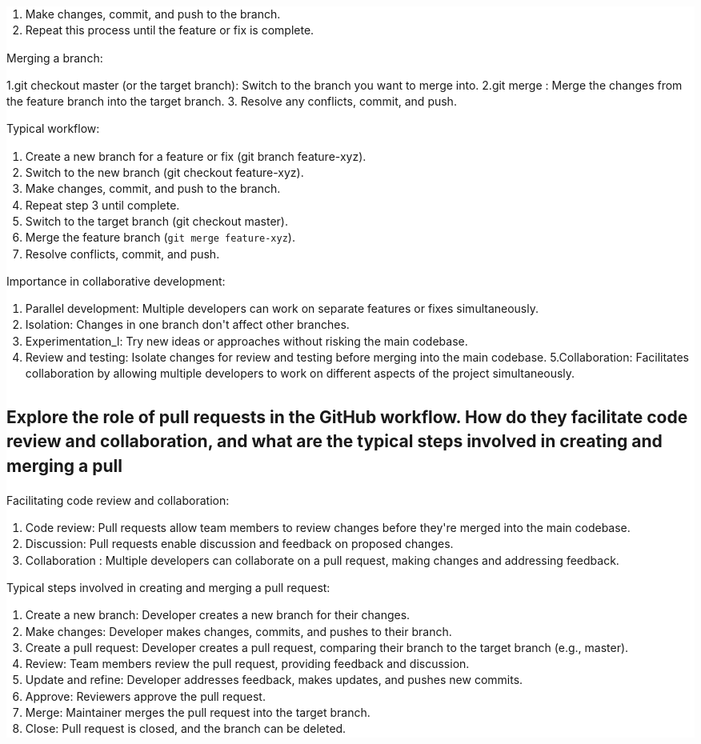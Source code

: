 1. Make changes, commit, and push to the branch.
2. Repeat this process until the feature or fix is complete.

Merging a branch:

1.git checkout master (or the target branch): Switch to the branch you want to merge into.
2.git merge <branch-name>: Merge the changes from the feature branch into the target branch.
3. Resolve any conflicts, commit, and push.

Typical workflow:

1. Create a new branch for a feature or fix (git branch feature-xyz).
2. Switch to the new branch (git checkout feature-xyz).
3. Make changes, commit, and push to the branch.
4. Repeat step 3 until complete.
5. Switch to the target branch (git checkout master).
6. Merge the feature branch (`git merge feature-xyz`).
7. Resolve conflicts, commit, and push.

Importance in collaborative development:

1. Parallel development: Multiple developers can work on separate features or fixes simultaneously.
2. Isolation: Changes in one branch don't affect other branches.
3. Experimentation_l: Try new ideas or approaches without risking the main codebase.
4. Review and testing: Isolate changes for review and testing before merging into the main codebase.
5.Collaboration: Facilitates collaboration by allowing multiple developers to work on different aspects of the project simultaneously.


## Explore the role of pull requests in the GitHub workflow. How do they facilitate code review and collaboration, and what are the typical steps involved in creating and merging a pull 

Facilitating code review and collaboration:

1. Code review: Pull requests allow team members to review changes before they're merged into the main codebase.
2. Discussion: Pull requests enable discussion and feedback on proposed changes.
3. Collaboration : Multiple developers can collaborate on a pull request, making changes and addressing feedback.

Typical steps involved in creating and merging a pull request:

1. Create a new branch: Developer creates a new branch for their changes.
2. Make changes: Developer makes changes, commits, and pushes to their branch.
3. Create a pull request: Developer creates a pull request, comparing their branch to the target branch (e.g., master).
4. Review: Team members review the pull request, providing feedback and discussion.
5. Update and refine: Developer addresses feedback, makes updates, and pushes new commits.
6. Approve: Reviewers approve the pull request.
7. Merge: Maintainer merges the pull request into the target branch.
8. Close: Pull request is closed, and the branch can be deleted.

